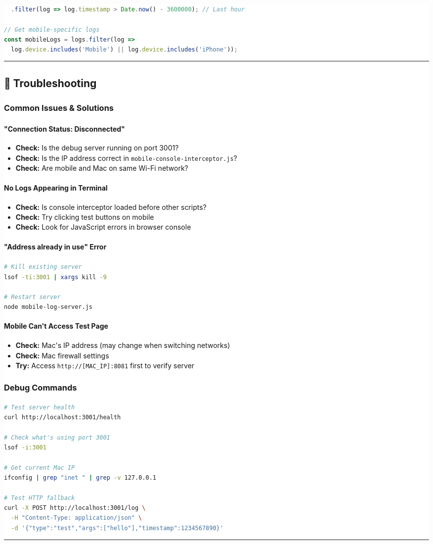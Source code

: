 ```javascript
  .filter(log => log.timestamp > Date.now() - 3600000); // Last hour

// Get mobile-specific logs
const mobileLogs = logs.filter(log => 
  log.device.includes('Mobile') || log.device.includes('iPhone'));
```

---

## 🚨 Troubleshooting

### Common Issues & Solutions

#### "Connection Status: Disconnected"
- **Check:** Is the debug server running on port 3001?
- **Check:** Is the IP address correct in `mobile-console-interceptor.js`?
- **Check:** Are mobile and Mac on same Wi-Fi network?

#### No Logs Appearing in Terminal
- **Check:** Is console interceptor loaded before other scripts?
- **Check:** Try clicking test buttons on mobile
- **Check:** Look for JavaScript errors in browser console

#### "Address already in use" Error
```bash
# Kill existing server
lsof -ti:3001 | xargs kill -9

# Restart server
node mobile-log-server.js
```

#### Mobile Can't Access Test Page
- **Check:** Mac's IP address (may change when switching networks)
- **Check:** Mac firewall settings
- **Try:** Access `http://[MAC_IP]:8081` first to verify server

### Debug Commands
```bash
# Test server health
curl http://localhost:3001/health

# Check what's using port 3001
lsof -i:3001

# Get current Mac IP
ifconfig | grep "inet " | grep -v 127.0.0.1

# Test HTTP fallback
curl -X POST http://localhost:3001/log \
  -H "Content-Type: application/json" \
  -d '{"type":"test","args":["hello"],"timestamp":1234567890}'
```

---